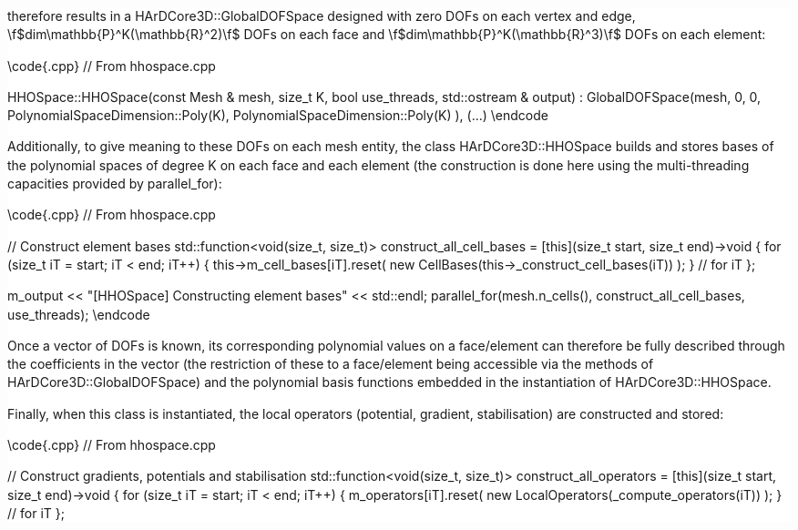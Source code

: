 therefore results in a HArDCore3D::GlobalDOFSpace designed with zero DOFs on each vertex and edge, \f$dim\mathbb{P}^K(\mathbb{R}^2)\f$ DOFs on each face and \f$dim\mathbb{P}^K(\mathbb{R}^3)\f$ DOFs on each element:

\code{.cpp}
  // From hhospace.cpp

  HHOSpace::HHOSpace(const Mesh & mesh, size_t K, bool use_threads, std::ostream & output)
    : GlobalDOFSpace(mesh,
	       0,
	       0,
	       PolynomialSpaceDimension<Face>::Poly(K),
	       PolynomialSpaceDimension<Cell>::Poly(K)
	       ),
	    (...)
\endcode

Additionally, to give meaning to these DOFs on each mesh entity, the class HArDCore3D::HHOSpace builds and stores bases of the polynomial spaces of degree K on each face and each element (the construction is done here using the multi-threading capacities provided by parallel_for):

\code{.cpp}
  // From hhospace.cpp

  // Construct element bases
  std::function<void(size_t, size_t)> construct_all_cell_bases
    = [this](size_t start, size_t end)->void
      {
	      for (size_t iT = start; iT < end; iT++) {
	        this->m_cell_bases[iT].reset( new CellBases(this->_construct_cell_bases(iT)) );
	      } // for iT
      };

  m_output << "[HHOSpace] Constructing element bases" << std::endl;
  parallel_for(mesh.n_cells(), construct_all_cell_bases, use_threads);
\endcode

Once a vector of DOFs is known, its corresponding polynomial values on a face/element can therefore be fully described through the coefficients in the vector (the restriction of these to a face/element being accessible via the methods of HArDCore3D::GlobalDOFSpace) and the polynomial basis functions embedded in the instantiation of HArDCore3D::HHOSpace.

Finally, when this class is instantiated, the local operators (potential, gradient, stabilisation) are constructed and stored:

\code{.cpp}
  // From hhospace.cpp

  // Construct gradients, potentials and stabilisation
  std::function<void(size_t, size_t)> construct_all_operators
    = [this](size_t start, size_t end)->void
      {
        for (size_t iT = start; iT < end; iT++) {
          m_operators[iT].reset( new LocalOperators(_compute_operators(iT)) );
        } // for iT
      };

